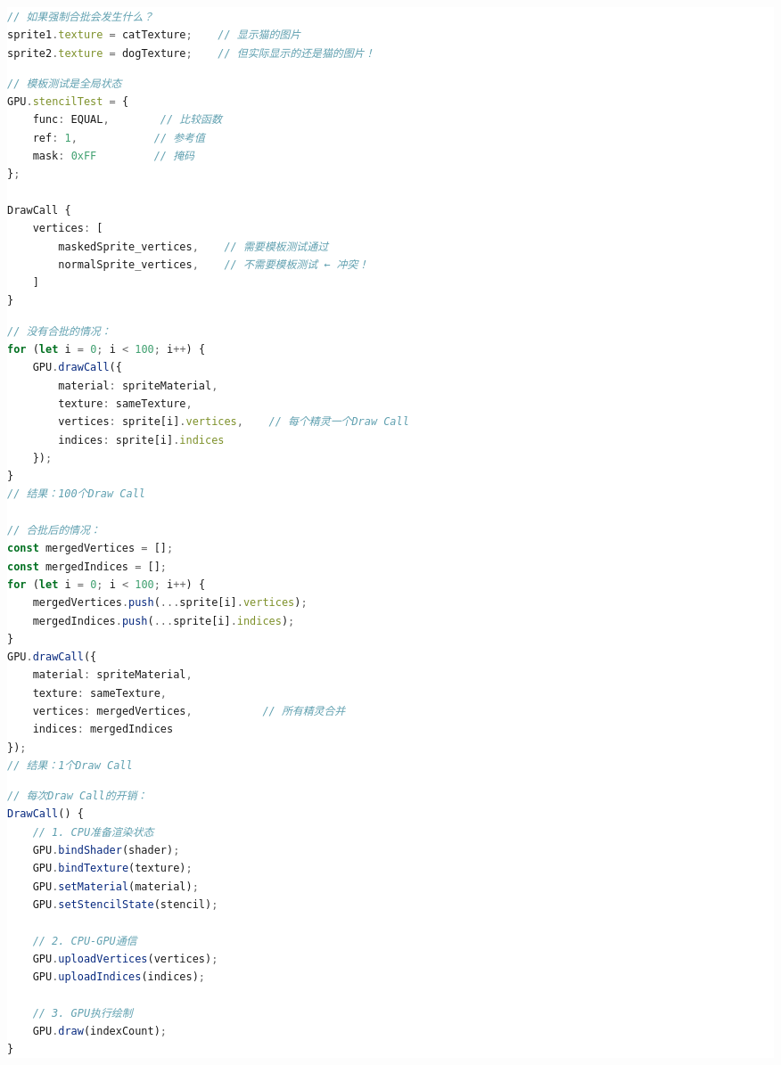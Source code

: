 ```typescript
// 如果强制合批会发生什么？
sprite1.texture = catTexture;    // 显示猫的图片
sprite2.texture = dogTexture;    // 但实际显示的还是猫的图片！
```

```typescript
// 模板测试是全局状态
GPU.stencilTest = {
    func: EQUAL,        // 比较函数
    ref: 1,            // 参考值
    mask: 0xFF         // 掩码
};

DrawCall {
    vertices: [
        maskedSprite_vertices,    // 需要模板测试通过
        normalSprite_vertices,    // 不需要模板测试 ← 冲突！
    ]
}
```

```typescript
// 没有合批的情况：
for (let i = 0; i < 100; i++) {
    GPU.drawCall({
        material: spriteMaterial,
        texture: sameTexture,
        vertices: sprite[i].vertices,    // 每个精灵一个Draw Call
        indices: sprite[i].indices
    });
}
// 结果：100个Draw Call

// 合批后的情况：
const mergedVertices = [];
const mergedIndices = [];
for (let i = 0; i < 100; i++) {
    mergedVertices.push(...sprite[i].vertices);
    mergedIndices.push(...sprite[i].indices);
}
GPU.drawCall({
    material: spriteMaterial,
    texture: sameTexture,
    vertices: mergedVertices,           // 所有精灵合并
    indices: mergedIndices
});
// 结果：1个Draw Call
```

```typescript
// 每次Draw Call的开销：
DrawCall() {
    // 1. CPU准备渲染状态
    GPU.bindShader(shader);
    GPU.bindTexture(texture);
    GPU.setMaterial(material);
    GPU.setStencilState(stencil);
    
    // 2. CPU-GPU通信
    GPU.uploadVertices(vertices);
    GPU.uploadIndices(indices);
    
    // 3. GPU执行绘制
    GPU.draw(indexCount);
}
```